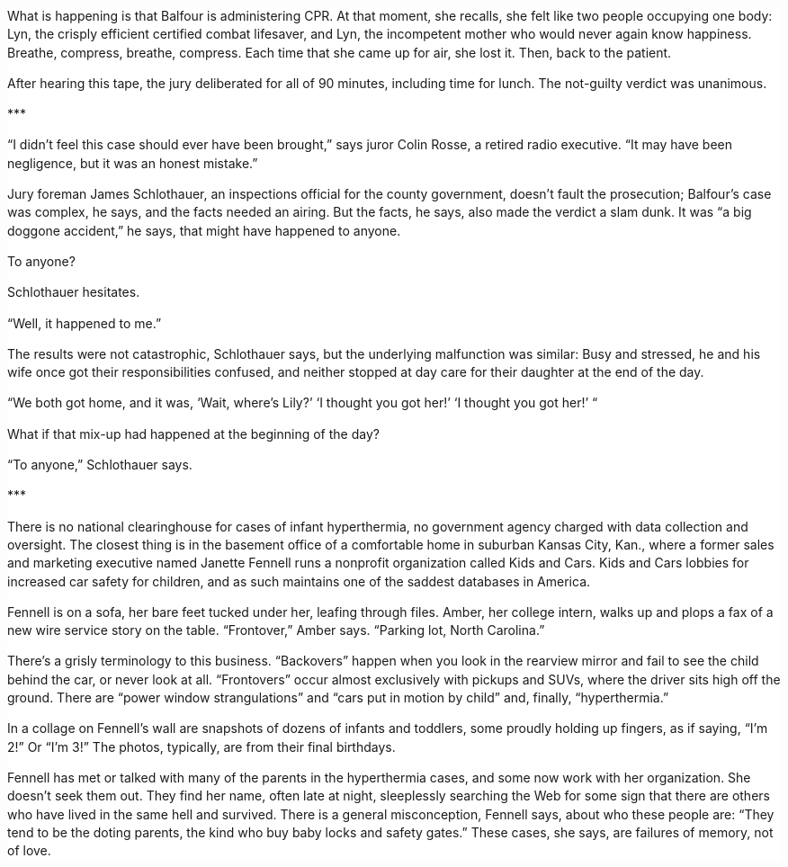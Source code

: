What is happening is that Balfour is administering CPR. At that moment, she recalls, she felt like two people occupying one body: Lyn, the crisply efficient certified combat lifesaver, and Lyn, the incompetent mother who would never again know happiness. Breathe, compress, breathe, compress. Each time that she came up for air, she lost it. Then, back to the patient.

After hearing this tape, the jury deliberated for all of 90 minutes, including time for lunch. The not-guilty verdict was unanimous.

\*\*\*

“I didn’t feel this case should ever have been brought,” says juror Colin Rosse, a retired radio executive. “It may have been negligence, but it was an honest mistake.”

Jury foreman James Schlothauer, an inspections official for the county government, doesn’t fault the prosecution; Balfour’s case was complex, he says, and the facts needed an airing. But the facts, he says, also made the verdict a slam dunk. It was “a big doggone accident,” he says, that might have happened to anyone.

To anyone?

Schlothauer hesitates.

“Well, it happened to me.”

The results were not catastrophic, Schlothauer says, but the underlying malfunction was similar: Busy and stressed, he and his wife once got their responsibilities confused, and neither stopped at day care for their daughter at the end of the day.

“We both got home, and it was, ‘Wait, where’s Lily?’ ‘I thought you got her!’ ‘I thought you got her!’ “

What if that mix-up had happened at the beginning of the day?

“To anyone,” Schlothauer says.

\*\*\*

There is no national clearinghouse for cases of infant hyperthermia, no government agency charged with data collection and oversight. The closest thing is in the basement office of a comfortable home in suburban Kansas City, Kan., where a former sales and marketing executive named Janette Fennell runs a nonprofit organization called Kids and Cars. Kids and Cars lobbies for increased car safety for children, and as such maintains one of the saddest databases in America.

Fennell is on a sofa, her bare feet tucked under her, leafing through files. Amber, her college intern, walks up and plops a fax of a new wire service story on the table. “Frontover,” Amber says. “Parking lot, North Carolina.”

There’s a grisly terminology to this business. “Backovers” happen when you look in the rearview mirror and fail to see the child behind the car, or never look at all. “Frontovers” occur almost exclusively with pickups and SUVs, where the driver sits high off the ground. There are “power window strangulations” and “cars put in motion by child” and, finally, “hyperthermia.”

In a collage on Fennell’s wall are snapshots of dozens of infants and toddlers, some proudly holding up fingers, as if saying, “I’m 2!” Or “I’m 3!” The photos, typically, are from their final birthdays.

Fennell has met or talked with many of the parents in the hyperthermia cases, and some now work with her organization. She doesn’t seek them out. They find her name, often late at night, sleeplessly searching the Web for some sign that there are others who have lived in the same hell and survived. There is a general misconception, Fennell says, about who these people are: “They tend to be the doting parents, the kind who buy baby locks and safety gates.” These cases, she says, are failures of memory, not of love.
